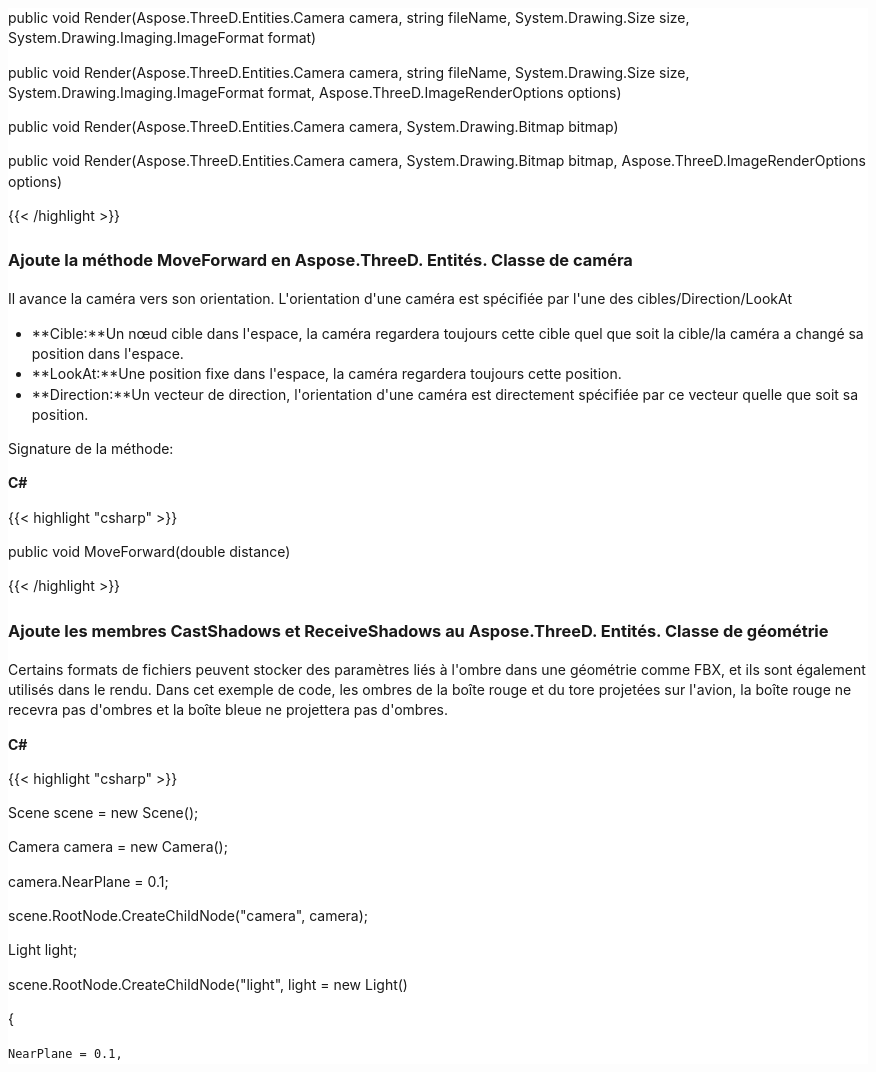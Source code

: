  public void Render(Aspose.ThreeD.Entities.Camera camera, string fileName, System.Drawing.Size size, System.Drawing.Imaging.ImageFormat format)

public void Render(Aspose.ThreeD.Entities.Camera camera, string fileName, System.Drawing.Size size, System.Drawing.Imaging.ImageFormat format, Aspose.ThreeD.ImageRenderOptions options)

public void Render(Aspose.ThreeD.Entities.Camera camera, System.Drawing.Bitmap bitmap)

public void Render(Aspose.ThreeD.Entities.Camera camera, System.Drawing.Bitmap bitmap, Aspose.ThreeD.ImageRenderOptions options)

{{< /highlight >}}
### **Ajoute la méthode MoveForward en Aspose.ThreeD. Entités. Classe de caméra**
Il avance la caméra vers son orientation. L'orientation d'une caméra est spécifiée par l'une des cibles/Direction/LookAt

- **Cible:**Un nœud cible dans l'espace, la caméra regardera toujours cette cible quel que soit la cible/la caméra a changé sa position dans l'espace.
- **LookAt:**Une position fixe dans l'espace, la caméra regardera toujours cette position.
- **Direction:**Un vecteur de direction, l'orientation d'une caméra est directement spécifiée par ce vecteur quelle que soit sa position.

Signature de la méthode:

**C#**

{{< highlight "csharp" >}}

 public void MoveForward(double distance)

{{< /highlight >}}
### **Ajoute les membres CastShadows et ReceiveShadows au Aspose.ThreeD. Entités. Classe de géométrie**
Certains formats de fichiers peuvent stocker des paramètres liés à l'ombre dans une géométrie comme FBX, et ils sont également utilisés dans le rendu. Dans cet exemple de code, les ombres de la boîte rouge et du tore projetées sur l'avion, la boîte rouge ne recevra pas d'ombres et la boîte bleue ne projettera pas d'ombres.

**C#**

{{< highlight "csharp" >}}

 Scene scene = new Scene();

Camera camera = new Camera();

camera.NearPlane = 0.1;

scene.RootNode.CreateChildNode("camera", camera);

Light light;

scene.RootNode.CreateChildNode("light", light = new Light()

{

    NearPlane = 0.1,
